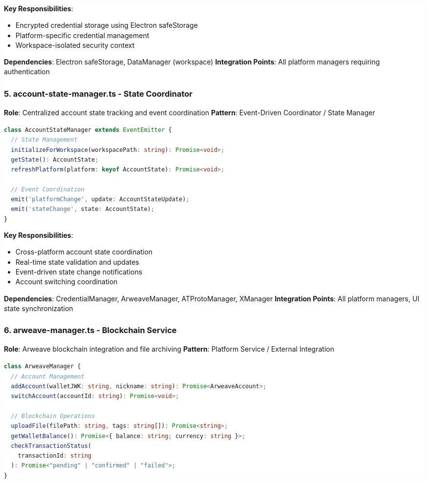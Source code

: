 **Key Responsibilities**:

- Encrypted credential storage using Electron safeStorage
- Platform-specific credential management
- Workspace-isolated security context

**Dependencies**: Electron safeStorage, DataManager (workspace)
**Integration Points**: All platform managers requiring authentication

### 5. account-state-manager.ts - State Coordinator

**Role**: Centralized account state tracking and event coordination
**Pattern**: Event-Driven Coordinator / State Manager

```typescript
class AccountStateManager extends EventEmitter {
  // State Management
  initializeForWorkspace(workspacePath: string): Promise<void>;
  getState(): AccountState;
  refreshPlatform(platform: keyof AccountState): Promise<void>;

  // Event Coordination
  emit('platformChange', update: AccountStateUpdate);
  emit('stateChange', state: AccountState);
}
```

**Key Responsibilities**:

- Cross-platform account state coordination
- Real-time state validation and updates
- Event-driven state change notifications
- Account switching coordination

**Dependencies**: CredentialManager, ArweaveManager, ATProtoManager, XManager
**Integration Points**: All platform managers, UI state synchronization

### 6. arweave-manager.ts - Blockchain Service

**Role**: Arweave blockchain integration and file archiving
**Pattern**: Platform Service / External Integration

```typescript
class ArweaveManager {
  // Account Management
  addAccount(walletJWK: string, nickname: string): Promise<ArweaveAccount>;
  switchAccount(accountId: string): Promise<void>;

  // Blockchain Operations
  uploadFile(filePath: string, tags: string[]): Promise<string>;
  getWalletBalance(): Promise<{ balance: string; currency: string }>;
  checkTransactionStatus(
    transactionId: string
  ): Promise<"pending" | "confirmed" | "failed">;
}
```
